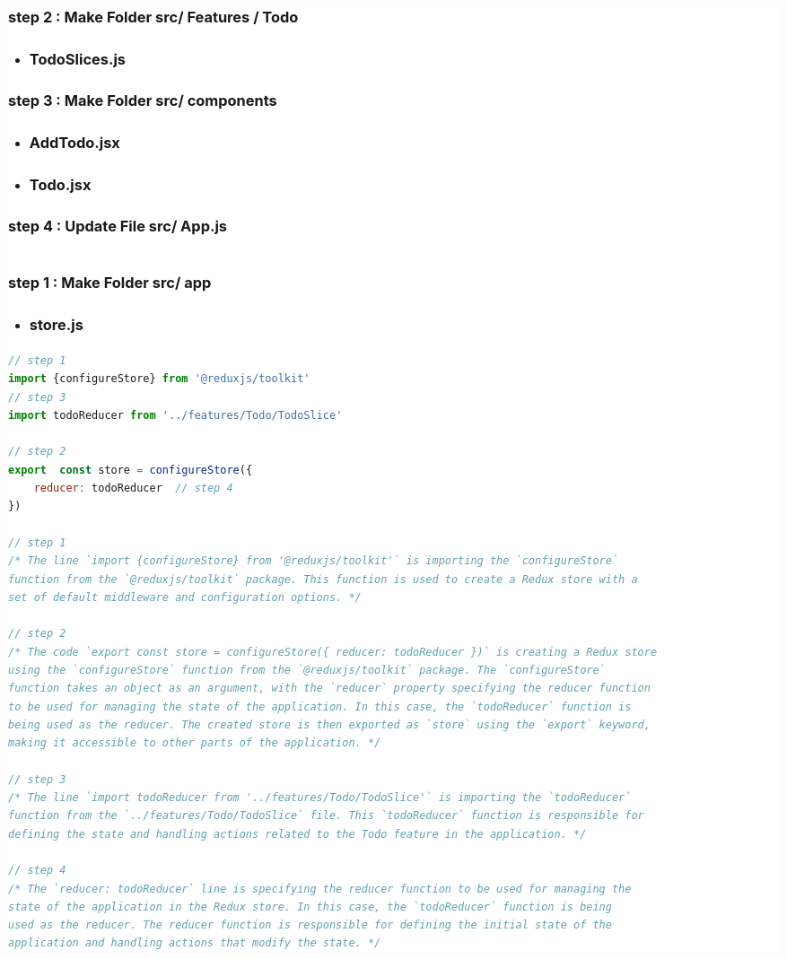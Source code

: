 ### step 2 : Make Folder src/ Features / Todo
- ###  TodoSlices.js

### step 3 : Make Folder src/ components
- ### AddTodo.jsx 
- ### Todo.jsx 

### step 4 : Update File src/ App.js
#

### step 1 : Make Folder src/ app
- ###  store.js
```jsx
// step 1
import {configureStore} from '@reduxjs/toolkit'
// step 3
import todoReducer from '../features/Todo/TodoSlice'

// step 2
export  const store = configureStore({
    reducer: todoReducer  // step 4
})

// step 1
/* The line `import {configureStore} from '@reduxjs/toolkit'` is importing the `configureStore`
function from the `@reduxjs/toolkit` package. This function is used to create a Redux store with a
set of default middleware and configuration options. */

// step 2
/* The code `export const store = configureStore({ reducer: todoReducer })` is creating a Redux store
using the `configureStore` function from the `@reduxjs/toolkit` package. The `configureStore`
function takes an object as an argument, with the `reducer` property specifying the reducer function
to be used for managing the state of the application. In this case, the `todoReducer` function is
being used as the reducer. The created store is then exported as `store` using the `export` keyword,
making it accessible to other parts of the application. */

// step 3
/* The line `import todoReducer from '../features/Todo/TodoSlice'` is importing the `todoReducer`
function from the `../features/Todo/TodoSlice` file. This `todoReducer` function is responsible for
defining the state and handling actions related to the Todo feature in the application. */

// step 4
/* The `reducer: todoReducer` line is specifying the reducer function to be used for managing the
state of the application in the Redux store. In this case, the `todoReducer` function is being
used as the reducer. The reducer function is responsible for defining the initial state of the
application and handling actions that modify the state. */

```
